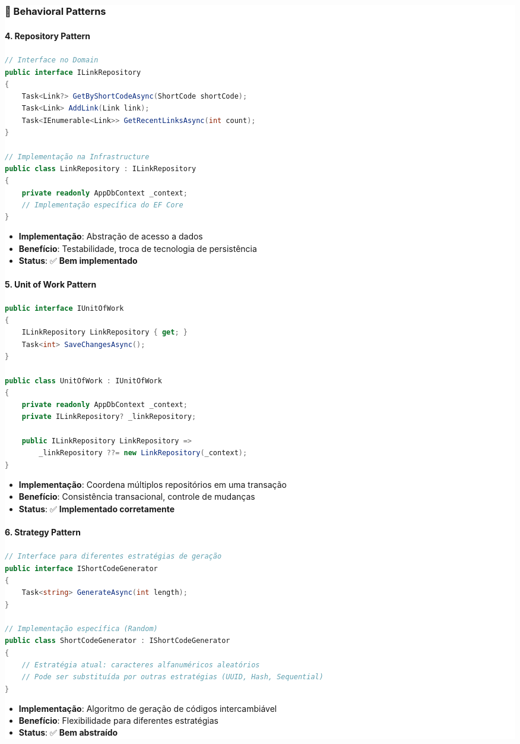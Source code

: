 ### **🔧 Behavioral Patterns**

#### **4. Repository Pattern**
```csharp
// Interface no Domain
public interface ILinkRepository
{
    Task<Link?> GetByShortCodeAsync(ShortCode shortCode);
    Task<Link> AddLink(Link link);
    Task<IEnumerable<Link>> GetRecentLinksAsync(int count);
}

// Implementação na Infrastructure
public class LinkRepository : ILinkRepository
{
    private readonly AppDbContext _context;
    // Implementação específica do EF Core
}
```
- **Implementação**: Abstração de acesso a dados
- **Benefício**: Testabilidade, troca de tecnologia de persistência
- **Status**: ✅ **Bem implementado**

#### **5. Unit of Work Pattern**
```csharp
public interface IUnitOfWork
{
    ILinkRepository LinkRepository { get; }
    Task<int> SaveChangesAsync();
}

public class UnitOfWork : IUnitOfWork
{
    private readonly AppDbContext _context;
    private ILinkRepository? _linkRepository;
    
    public ILinkRepository LinkRepository => 
        _linkRepository ??= new LinkRepository(_context);
}
```
- **Implementação**: Coordena múltiplos repositórios em uma transação
- **Benefício**: Consistência transacional, controle de mudanças
- **Status**: ✅ **Implementado corretamente**

#### **6. Strategy Pattern**
```csharp
// Interface para diferentes estratégias de geração
public interface IShortCodeGenerator
{
    Task<string> GenerateAsync(int length);
}

// Implementação específica (Random)
public class ShortCodeGenerator : IShortCodeGenerator
{
    // Estratégia atual: caracteres alfanuméricos aleatórios
    // Pode ser substituída por outras estratégias (UUID, Hash, Sequential)
}
```
- **Implementação**: Algoritmo de geração de códigos intercambiável
- **Benefício**: Flexibilidade para diferentes estratégias
- **Status**: ✅ **Bem abstraído**
